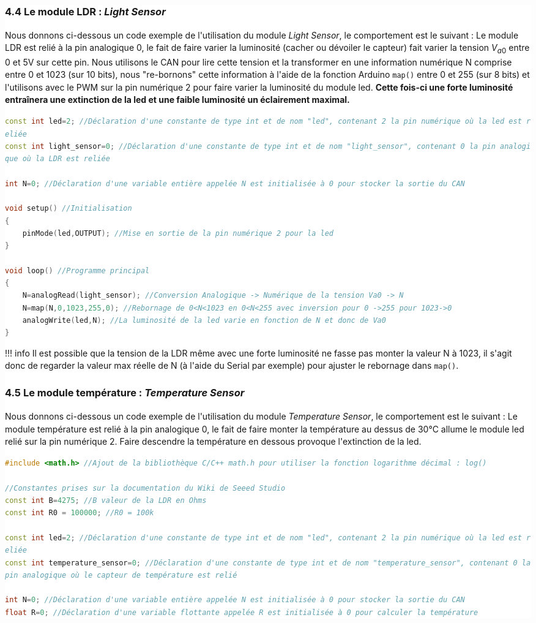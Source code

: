 ### 4.4 Le module LDR : *Light Sensor*

Nous donnons ci-dessous un code exemple de l'utilisation du module *Light Sensor*, le comportement est le suivant : Le module LDR est relié à la pin analogique 0, le fait de faire varier la luminosité (cacher ou dévoiler le capteur) fait varier la tension $V_{a0}$ entre 0 et 5V sur cette pin. Nous utilisons le CAN pour lire cette tension et la transformer en une information numérique N comprise entre 0 et 1023 (sur 10 bits), nous "re-bornons" cette information à l'aide de la fonction Arduino ```map()``` entre 0 et 255 (sur 8 bits) et l'utilisons avec le PWM sur la pin numérique 2 pour faire varier la luminosité du module led. **Cette fois-ci une forte luminosité entraînera une extinction de la led et une faible luminosité un éclairement maximal.**

```c++
const int led=2; //Déclaration d'une constante de type int et de nom "led", contenant 2 la pin numérique où la led est reliée
const int light_sensor=0; //Déclaration d'une constante de type int et de nom "light_sensor", contenant 0 la pin analogique où la LDR est reliée

int N=0; //Déclaration d'une variable entière appelée N est initialisée à 0 pour stocker la sortie du CAN

void setup() //Initialisation
{
	pinMode(led,OUTPUT); //Mise en sortie de la pin numérique 2 pour la led
}

void loop() //Programme principal
{
	N=analogRead(light_sensor); //Conversion Analogique -> Numérique de la tension Va0 -> N
	N=map(N,0,1023,255,0); //Rebornage de 0<N<1023 en 0<N<255 avec inversion pour 0 ->255 pour 1023->0
	analogWrite(led,N); //La luminosité de la led varie en fonction de N et donc de Va0
}

```
!!! info
    Il est possible que la tension de la LDR même avec une forte luminosité ne fasse pas monter la valeur N à 1023, il s'agit donc de regarder la valeur max réelle de N (à l'aide du Serial par exemple) pour ajuster le rebornage dans ```map()```.


### 4.5 Le module température : *Temperature Sensor*

Nous donnons ci-dessous un code exemple de l'utilisation du module *Temperature Sensor*, le comportement est le suivant : Le module température est relié à la pin analogique 0, le fait de faire monter la température au dessus de 30°C allume le module led relié sur la pin numérique 2. Faire descendre la température en dessous provoque l'extinction de la led.

```c++
#include <math.h> //Ajout de la bibliothèque C/C++ math.h pour utiliser la fonction logarithme décimal : log()

//Constantes prises sur la documentation du Wiki de Seeed Studio
const int B=4275; //B valeur de la LDR en Ohms
const int R0 = 100000; //R0 = 100k

const int led=2; //Déclaration d'une constante de type int et de nom "led", contenant 2 la pin numérique où la led est reliée
const int temperature_sensor=0; //Déclaration d'une constante de type int et de nom "temperature_sensor", contenant 0 la pin analogique où le capteur de température est relié

int N=0; //Déclaration d'une variable entière appelée N est initialisée à 0 pour stocker la sortie du CAN
float R=0; //Déclaration d'une variable flottante appelée R est initialisée à 0 pour calculer la température
```